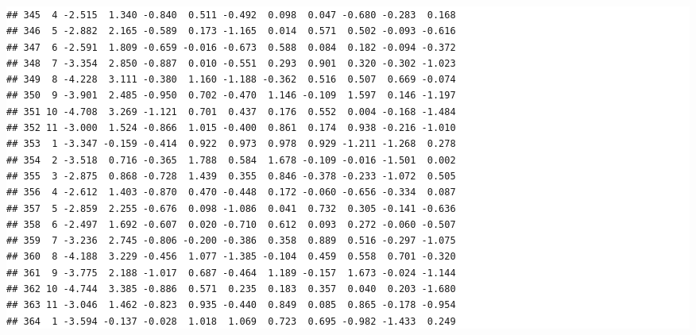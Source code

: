     ## 345  4 -2.515  1.340 -0.840  0.511 -0.492  0.098  0.047 -0.680 -0.283  0.168
    ## 346  5 -2.882  2.165 -0.589  0.173 -1.165  0.014  0.571  0.502 -0.093 -0.616
    ## 347  6 -2.591  1.809 -0.659 -0.016 -0.673  0.588  0.084  0.182 -0.094 -0.372
    ## 348  7 -3.354  2.850 -0.887  0.010 -0.551  0.293  0.901  0.320 -0.302 -1.023
    ## 349  8 -4.228  3.111 -0.380  1.160 -1.188 -0.362  0.516  0.507  0.669 -0.074
    ## 350  9 -3.901  2.485 -0.950  0.702 -0.470  1.146 -0.109  1.597  0.146 -1.197
    ## 351 10 -4.708  3.269 -1.121  0.701  0.437  0.176  0.552  0.004 -0.168 -1.484
    ## 352 11 -3.000  1.524 -0.866  1.015 -0.400  0.861  0.174  0.938 -0.216 -1.010
    ## 353  1 -3.347 -0.159 -0.414  0.922  0.973  0.978  0.929 -1.211 -1.268  0.278
    ## 354  2 -3.518  0.716 -0.365  1.788  0.584  1.678 -0.109 -0.016 -1.501  0.002
    ## 355  3 -2.875  0.868 -0.728  1.439  0.355  0.846 -0.378 -0.233 -1.072  0.505
    ## 356  4 -2.612  1.403 -0.870  0.470 -0.448  0.172 -0.060 -0.656 -0.334  0.087
    ## 357  5 -2.859  2.255 -0.676  0.098 -1.086  0.041  0.732  0.305 -0.141 -0.636
    ## 358  6 -2.497  1.692 -0.607  0.020 -0.710  0.612  0.093  0.272 -0.060 -0.507
    ## 359  7 -3.236  2.745 -0.806 -0.200 -0.386  0.358  0.889  0.516 -0.297 -1.075
    ## 360  8 -4.188  3.229 -0.456  1.077 -1.385 -0.104  0.459  0.558  0.701 -0.320
    ## 361  9 -3.775  2.188 -1.017  0.687 -0.464  1.189 -0.157  1.673 -0.024 -1.144
    ## 362 10 -4.744  3.385 -0.886  0.571  0.235  0.183  0.357  0.040  0.203 -1.680
    ## 363 11 -3.046  1.462 -0.823  0.935 -0.440  0.849  0.085  0.865 -0.178 -0.954
    ## 364  1 -3.594 -0.137 -0.028  1.018  1.069  0.723  0.695 -0.982 -1.433  0.249